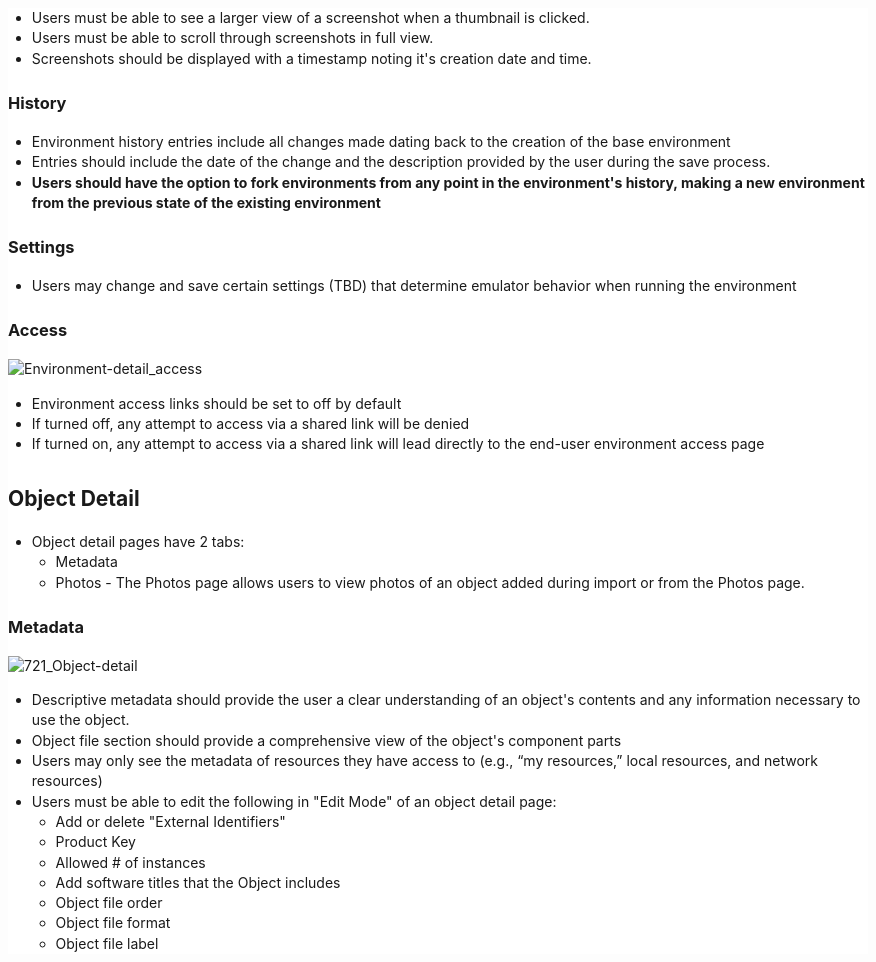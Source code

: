 * Users must be able to see a larger view of a screenshot when a thumbnail is clicked.
* Users must be able to scroll through screenshots in full view.
* Screenshots should be displayed with a timestamp noting it's creation date and time.

### History

* Environment history entries include all changes made dating back to the creation of the base environment
* Entries should include the date of the change and the description provided by the user during the save process.
* **Users should have the option to fork environments from any point in the environment's history, making a new environment from the previous state of the existing environment**

### Settings

* Users may change and save certain settings (TBD) that determine emulator behavior when running the environment

### Access

<img width="747" alt="Environment-detail_access" src="https://user-images.githubusercontent.com/70149705/200668440-4e8123f2-e4d7-49b8-8fb6-4b9fa25dd5e1.png">

* Environment access links should be set to off by default
* If turned off, any attempt to access via a shared link will be denied
* If turned on, any attempt to access via a shared link will lead directly to the end-user environment access page

## Object Detail

* Object detail pages have 2 tabs:
  * Metadata
  * Photos - The Photos page allows users to view photos of an object added during import or from the Photos page.

### Metadata

![721_Object-detail](https://user-images.githubusercontent.com/70149705/200670244-b36359e9-a89b-4d68-94b6-6dd933810638.png)

* Descriptive metadata should provide the user a clear understanding of an object's contents and any information necessary to use the object.
* Object file section should provide a comprehensive view of the object's component parts
* Users may only see the metadata of resources they have access to (e.g., “my resources,” local resources, and network resources)
* Users must be able to edit the following in "Edit Mode" of an object detail page:
  * Add or delete "External Identifiers"
  * Product Key
  * Allowed # of instances
  * Add software titles that the Object includes
  * Object file order
  * Object file format
  * Object file label
